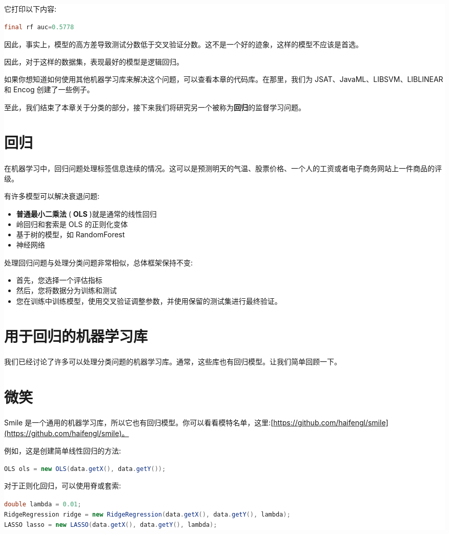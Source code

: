 它打印以下内容:

```java
final rf auc=0.5778

```

因此，事实上，模型的高方差导致测试分数低于交叉验证分数。这不是一个好的迹象，这样的模型不应该是首选。

因此，对于这样的数据集，表现最好的模型是逻辑回归。

如果你想知道如何使用其他机器学习库来解决这个问题，可以查看本章的代码库。在那里，我们为 JSAT、JavaML、LIBSVM、LIBLINEAR 和 Encog 创建了一些例子。

至此，我们结束了本章关于分类的部分，接下来我们将研究另一个被称为**回归**的监督学习问题。



# 回归

在机器学习中，回归问题处理标签信息连续的情况。这可以是预测明天的气温、股票价格、一个人的工资或者电子商务网站上一件商品的评级。

有许多模型可以解决衰退问题:

*   **普通最小二乘法** ( **OLS** )就是通常的线性回归
*   岭回归和套索是 OLS 的正则化变体
*   基于树的模型，如 RandomForest
*   神经网络

处理回归问题与处理分类问题非常相似，总体框架保持不变:

*   首先，您选择一个评估指标
*   然后，您将数据分为训练和测试
*   您在训练中训练模型，使用交叉验证调整参数，并使用保留的测试集进行最终验证。



# 用于回归的机器学习库

我们已经讨论了许多可以处理分类问题的机器学习库。通常，这些库也有回归模型。让我们简单回顾一下。



# 微笑

Smile 是一个通用的机器学习库，所以它也有回归模型。你可以看看模特名单，这里:[https://github.com/haifengl/smile](https://github.com/haifengl/smile)。

例如，这是创建简单线性回归的方法:

```java
OLS ols = new OLS(data.getX(), data.getY());

```

对于正则化回归，可以使用脊或套索:

```java
double lambda = 0.01; 
RidgeRegression ridge = new RidgeRegression(data.getX(), data.getY(), lambda); 
LASSO lasso = new LASSO(data.getX(), data.getY(), lambda);

```
